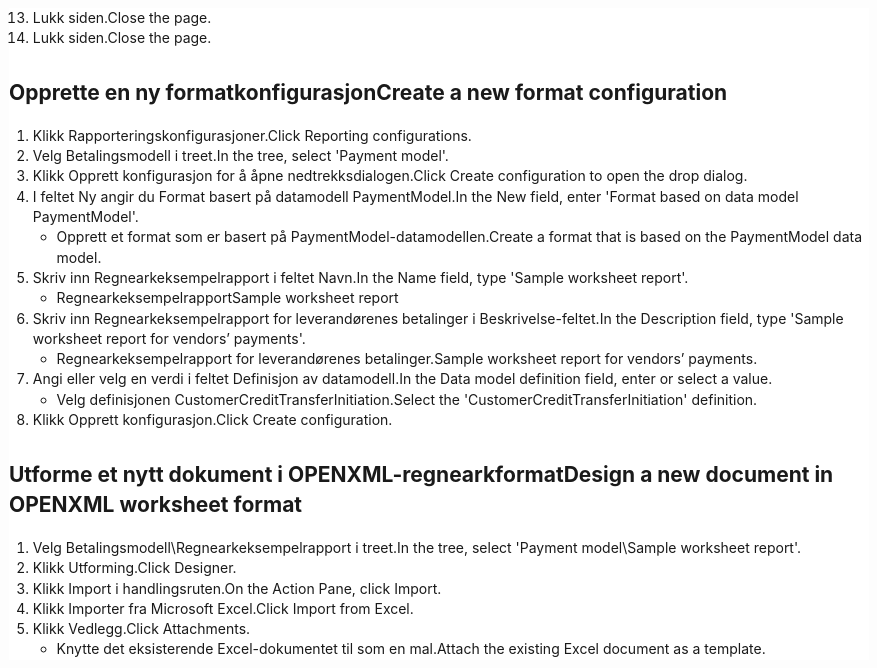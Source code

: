 13. <span data-ttu-id="abdaa-129">Lukk siden.</span><span class="sxs-lookup"><span data-stu-id="abdaa-129">Close the page.</span></span>
14. <span data-ttu-id="abdaa-130">Lukk siden.</span><span class="sxs-lookup"><span data-stu-id="abdaa-130">Close the page.</span></span>

## <a name="create-a-new-format-configuration"></a><span data-ttu-id="abdaa-131">Opprette en ny formatkonfigurasjon</span><span class="sxs-lookup"><span data-stu-id="abdaa-131">Create a new format configuration</span></span>
1. <span data-ttu-id="abdaa-132">Klikk Rapporteringskonfigurasjoner.</span><span class="sxs-lookup"><span data-stu-id="abdaa-132">Click Reporting configurations.</span></span>
2. <span data-ttu-id="abdaa-133">Velg Betalingsmodell i treet.</span><span class="sxs-lookup"><span data-stu-id="abdaa-133">In the tree, select 'Payment model'.</span></span>
3. <span data-ttu-id="abdaa-134">Klikk Opprett konfigurasjon for å åpne nedtrekksdialogen.</span><span class="sxs-lookup"><span data-stu-id="abdaa-134">Click Create configuration to open the drop dialog.</span></span>
4. <span data-ttu-id="abdaa-135">I feltet Ny angir du Format basert på datamodell PaymentModel.</span><span class="sxs-lookup"><span data-stu-id="abdaa-135">In the New field, enter 'Format based on data model PaymentModel'.</span></span>
    * <span data-ttu-id="abdaa-136">Opprett et format som er basert på PaymentModel-datamodellen.</span><span class="sxs-lookup"><span data-stu-id="abdaa-136">Create a format that is based on the PaymentModel data model.</span></span>  
5. <span data-ttu-id="abdaa-137">Skriv inn Regnearkeksempelrapport i feltet Navn.</span><span class="sxs-lookup"><span data-stu-id="abdaa-137">In the Name field, type 'Sample worksheet report'.</span></span>
    * <span data-ttu-id="abdaa-138">Regnearkeksempelrapport</span><span class="sxs-lookup"><span data-stu-id="abdaa-138">Sample worksheet report</span></span>  
6. <span data-ttu-id="abdaa-139">Skriv inn Regnearkeksempelrapport for leverandørenes betalinger i Beskrivelse-feltet.</span><span class="sxs-lookup"><span data-stu-id="abdaa-139">In the Description field, type 'Sample worksheet report for vendors’ payments'.</span></span>
    * <span data-ttu-id="abdaa-140">Regnearkeksempelrapport for leverandørenes betalinger.</span><span class="sxs-lookup"><span data-stu-id="abdaa-140">Sample worksheet report for vendors’ payments.</span></span>  
7. <span data-ttu-id="abdaa-141">Angi eller velg en verdi i feltet Definisjon av datamodell.</span><span class="sxs-lookup"><span data-stu-id="abdaa-141">In the Data model definition field, enter or select a value.</span></span>
    * <span data-ttu-id="abdaa-142">Velg definisjonen CustomerCreditTransferInitiation.</span><span class="sxs-lookup"><span data-stu-id="abdaa-142">Select the 'CustomerCreditTransferInitiation' definition.</span></span>  
8. <span data-ttu-id="abdaa-143">Klikk Opprett konfigurasjon.</span><span class="sxs-lookup"><span data-stu-id="abdaa-143">Click Create configuration.</span></span>

## <a name="design-a-new-document-in-openxml-worksheet-format"></a><span data-ttu-id="abdaa-144">Utforme et nytt dokument i OPENXML-regnearkformat</span><span class="sxs-lookup"><span data-stu-id="abdaa-144">Design a new document in OPENXML worksheet format</span></span>
1. <span data-ttu-id="abdaa-145">Velg Betalingsmodell\Regnearkeksempelrapport i treet.</span><span class="sxs-lookup"><span data-stu-id="abdaa-145">In the tree, select 'Payment model\Sample worksheet report'.</span></span>
2. <span data-ttu-id="abdaa-146">Klikk Utforming.</span><span class="sxs-lookup"><span data-stu-id="abdaa-146">Click Designer.</span></span>
3. <span data-ttu-id="abdaa-147">Klikk Import i handlingsruten.</span><span class="sxs-lookup"><span data-stu-id="abdaa-147">On the Action Pane, click Import.</span></span>
4. <span data-ttu-id="abdaa-148">Klikk Importer fra Microsoft Excel.</span><span class="sxs-lookup"><span data-stu-id="abdaa-148">Click Import from Excel.</span></span>
5. <span data-ttu-id="abdaa-149">Klikk Vedlegg.</span><span class="sxs-lookup"><span data-stu-id="abdaa-149">Click Attachments.</span></span>
    * <span data-ttu-id="abdaa-150">Knytte det eksisterende Excel-dokumentet til som en mal.</span><span class="sxs-lookup"><span data-stu-id="abdaa-150">Attach the existing Excel document as a template.</span></span>  